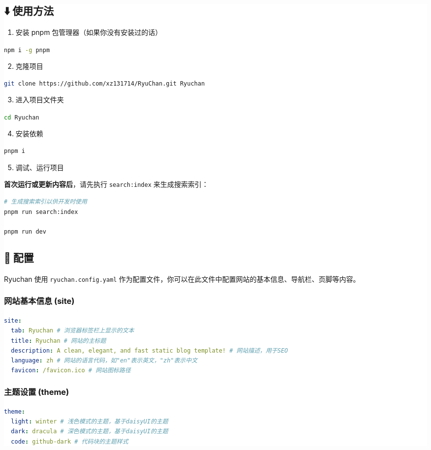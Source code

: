 ## ⬇️ 使用方法

1. 安装 pnpm 包管理器（如果你没有安装过的话）

```sh
npm i -g pnpm
```

2. 克隆项目

```sh
git clone https://github.com/xz131714/RyuChan.git Ryuchan
```

3. 进入项目文件夹

```sh
cd Ryuchan
```

4. 安装依赖

```sh
pnpm i
```

5. 调试、运行项目

**首次运行或更新内容后**，请先执行 `search:index` 来生成搜索索引：

```sh
# 生成搜索索引以供开发时使用
pnpm run search:index

pnpm run dev
```

## 🔧 配置

Ryuchan 使用 `ryuchan.config.yaml` 作为配置文件，你可以在此文件中配置网站的基本信息、导航栏、页脚等内容。

### 网站基本信息 (site)

```yaml
site:
  tab: Ryuchan # 浏览器标签栏上显示的文本
  title: Ryuchan # 网站的主标题
  description: A clean, elegant, and fast static blog template! # 网站描述，用于SEO
  language: zh # 网站的语言代码，如"en"表示英文，"zh"表示中文
  favicon: /favicon.ico # 网站图标路径
```

### 主题设置 (theme)

```yaml
theme:
  light: winter # 浅色模式的主题，基于daisyUI的主题
  dark: dracula # 深色模式的主题，基于daisyUI的主题
  code: github-dark # 代码块的主题样式
```
